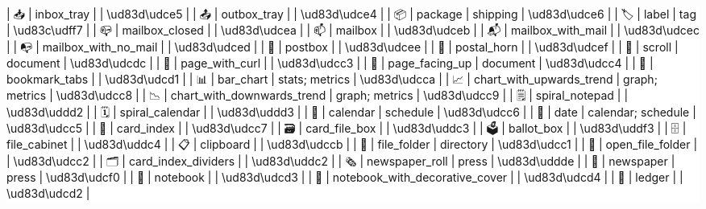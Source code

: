 |     📥    |                   inbox_tray                   |                                            |                            \ud83d\udce5                            |
|     📤    |                   outbox_tray                  |                                            |                            \ud83d\udce4                            |
|     📦    |                     package                    |                  shipping                  |                            \ud83d\udce6                            |
|     🏷    |                      label                     |                     tag                    |                            \ud83c\udff7                            |
|     📪    |                 mailbox_closed                 |                                            |                            \ud83d\udcea                            |
|     📫    |                     mailbox                    |                                            |                            \ud83d\udceb                            |
|     📬    |                mailbox_with_mail               |                                            |                            \ud83d\udcec                            |
|     📭    |              mailbox_with_no_mail              |                                            |                            \ud83d\udced                            |
|     📮    |                     postbox                    |                                            |                            \ud83d\udcee                            |
|     📯    |                   postal_horn                  |                                            |                            \ud83d\udcef                            |
|     📜    |                     scroll                     |                  document                  |                            \ud83d\udcdc                            |
|     📃    |                 page_with_curl                 |                                            |                            \ud83d\udcc3                            |
|     📄    |                 page_facing_up                 |                  document                  |                            \ud83d\udcc4                            |
|     📑    |                  bookmark_tabs                 |                                            |                            \ud83d\udcd1                            |
|     📊    |                    bar_chart                   |               stats; metrics               |                            \ud83d\udcca                            |
|     📈    |            chart_with_upwards_trend            |               graph; metrics               |                            \ud83d\udcc8                            |
|     📉    |           chart_with_downwards_trend           |               graph; metrics               |                            \ud83d\udcc9                            |
|     🗒    |                 spiral_notepad                 |                                            |                            \ud83d\uddd2                            |
|     🗓    |                 spiral_calendar                |                                            |                            \ud83d\uddd3                            |
|     📆    |                    calendar                    |                  schedule                  |                            \ud83d\udcc6                            |
|     📅    |                      date                      |             calendar; schedule             |                            \ud83d\udcc5                            |
|     📇    |                   card_index                   |                                            |                            \ud83d\udcc7                            |
|     🗃    |                  card_file_box                 |                                            |                            \ud83d\uddc3                            |
|     🗳    |                   ballot_box                   |                                            |                            \ud83d\uddf3                            |
|     🗄    |                  file_cabinet                  |                                            |                            \ud83d\uddc4                            |
|     📋    |                    clipboard                   |                                            |                            \ud83d\udccb                            |
|     📁    |                   file_folder                  |                  directory                 |                            \ud83d\udcc1                            |
|     📂    |                open_file_folder                |                                            |                            \ud83d\udcc2                            |
|     🗂    |               card_index_dividers              |                                            |                            \ud83d\uddc2                            |
|     🗞    |                 newspaper_roll                 |                    press                   |                            \ud83d\uddde                            |
|     📰    |                    newspaper                   |                    press                   |                            \ud83d\udcf0                            |
|     📓    |                    notebook                    |                                            |                            \ud83d\udcd3                            |
|     📔    |         notebook_with_decorative_cover         |                                            |                            \ud83d\udcd4                            |
|     📒    |                     ledger                     |                                            |                            \ud83d\udcd2                            |